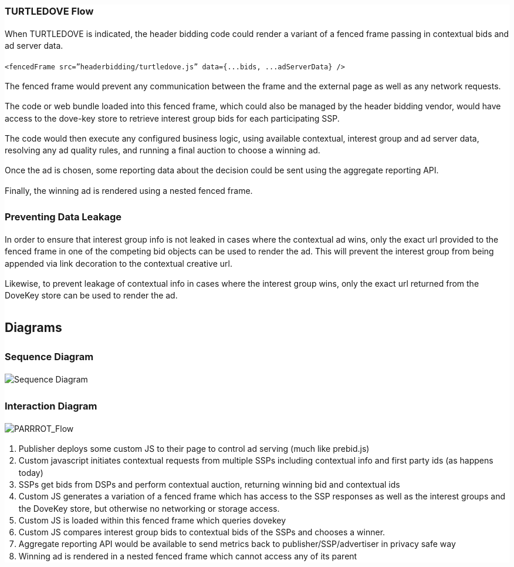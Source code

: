 ### TURTLEDOVE Flow

When TURTLEDOVE is indicated, the header bidding code could render a variant of a fenced frame passing in contextual bids and ad server data. 

```
<fencedFrame src=”headerbidding/turtledove.js” data={...bids, ...adServerData} />
```

The fenced frame would prevent any communication between the frame and the external page as well as any network requests.

The code or web bundle loaded into this fenced frame, which could also be managed by the header bidding vendor, would have access to the dove-key store to retrieve interest group bids for each participating SSP.

The code would then execute any configured business logic, using available contextual, interest group and ad server data, resolving any ad quality rules, and running a final auction to choose a winning ad.

Once the ad is chosen, some reporting data about the decision could be sent using the aggregate reporting API.

Finally, the winning ad is rendered using a nested fenced frame.

### Preventing Data Leakage

In order to ensure that interest group info is not leaked in cases where the contextual ad wins, only the exact url provided to the fenced frame in one of the competing bid objects can be used to render the ad. This will prevent the interest group from being appended via link decoration to the contextual creative url.

Likewise, to prevent leakage of contextual info in cases where the interest group wins, only the exact url returned from the DoveKey store can be used to render the ad.

## Diagrams
### Sequence Diagram
![Sequence Diagram](https://user-images.githubusercontent.com/14223042/94969914-c7f6bc00-04c0-11eb-8f1b-97d62b75e317.png)

### Interaction Diagram
![PARRROT_Flow](https://user-images.githubusercontent.com/14223042/94969915-c88f5280-04c0-11eb-95be-c88b700f41ca.png)


1. Publisher deploys some custom JS to their page to control ad serving (much like prebid.js)
2. Custom javascript initiates contextual requests from multiple SSPs including contextual info and first party ids (as happens today)
3. SSPs get bids from DSPs and perform contextual auction, returning winning bid and contextual ids
4. Custom JS generates a variation of a fenced frame which has access to the SSP responses as well as the interest groups and the DoveKey store, but otherwise no networking or storage access.
5. Custom JS is loaded within this fenced frame which queries dovekey 
6. Custom JS compares interest group bids to contextual bids of the SSPs and chooses a winner.
7. Aggregate reporting API would be available to send metrics back to publisher/SSP/advertiser in privacy safe way
8. Winning ad is rendered in a nested fenced frame which cannot access any of its parent
